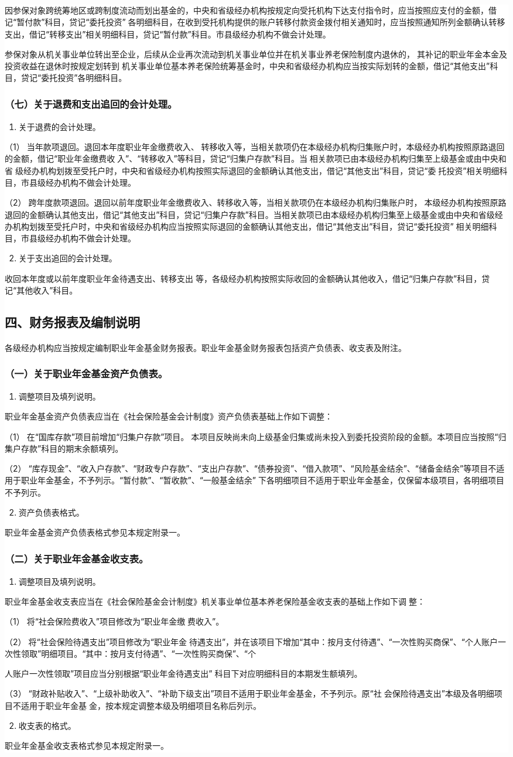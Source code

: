 因参保对象跨统筹地区或跨制度流动而划出基金的，中央和省级经办机构按规定向受托机构下达支付指令时，应当按照应支付的金额，借记“暂付款”科目，贷记“委托投资” 各明细科目，在收到受托机构提供的账户转移付款资金拨付相关通知时，应当按照通知所列金额确认转移支出，借记“转移支出”相关明细科目，贷记“暂付款”科目。市县级经办机构不做会计处理。

参保对象从机关事业单位转出至企业，后续从企业再次流动到机关事业单位并在机关事业养老保险制度内退休的， 其补记的职业年金本金及投资收益在退休时按规定划转到 机关事业单位基本养老保险统筹基金时，中央和省级经办机构应当按实际划转的金额，借记“其他支出”科目，贷记“委托投资”各明细科目。

### （七）关于退费和支出追回的会计处理。

1. 关于退费的会计处理。

（1） 当年款项退回。退回本年度职业年金缴费收入、 转移收入等，当相关款项仍在本级经办机构归集账户时，本级经办机构按照原路退回的金额，借记“职业年金缴费收 入”、“转移收入”等科目，贷记“归集户存款”科目。当 相关款项已由本级经办机构归集至上级基金或由中央和省 级经办机构划拨至受托户时，中央和省级经办机构按照实际退回的金额确认其他支出，借记“其他支出”科目，贷记“委 托投资”相关明细科目，市县级经办机构不做会计处理。

（2） 跨年度款项退回。退回以前年度职业年金缴费收入、转移收入等，当相关款项仍在本级经办机构归集账户时， 本级经办机构按照原路退回的金额确认其他支出，借记“其他支出”科目，贷记“归集户存款”科目。当相关款项已由本级经办机构归集至上级基金或由中央和省级经办机构划拨至受托户时，中央和省级经办机构应当按照实际退回的金额确认其他支出，借记“其他支出”科目，贷记“委托投资” 相关明细科目，市县级经办机构不做会计处理。

2. 关于支出追回的会计处理。

收回本年度或以前年度职业年金待遇支出、转移支出 等，各级经办机构按照实际收回的金额确认其他收入，借记“归集户存款”科目，贷记“其他收入”科目。

## 四、财务报表及编制说明

各级经办机构应当按规定编制职业年金基金财务报表。职业年金基金财务报表包括资产负债表、收支表及附注。

### （一）关于职业年金基金资产负债表。

1. 调整项目及填列说明。

职业年金基金资产负债表应当在《社会保险基金会计制度》资产负债表基础上作如下调整：

（1） 在“国库存款”项目前增加“归集户存款”项目。 本项目反映尚未向上级基金归集或尚未投入到委托投资阶段的金额。本项目应当按照“归集户存款”科目的期末余额填列。

（2） “库存现金”、“收入户存款”、“财政专户存款”、“支出户存款”、“债券投资”、“借入款项”、“风险基金结余”、“储备金结余”等项目不适用于职业年金基金，不予列示。“暂付款”、“暂收款”、“一般基金结余” 下各明细项目不适用于职业年金基金，仅保留本级项目，各明细项目不予列示。

2. 资产负债表格式。

职业年金基金资产负债表格式参见本规定附录一。

### （二）关于职业年金基金收支表。

1. 调整项目及填列说明。

职业年金基金收支表应当在《社会保险基金会计制度》机关事业单位基本养老保险基金收支表的基础上作如下调 整：

（1） 将“社会保险费收入”项目修改为“职业年金缴 费收入”。

（2） 将“社会保险待遇支出”项目修改为“职业年金 待遇支出”，并在该项目下增加“其中：按月支付待遇”、“一次性购买商保”、“个人账户一次性领取”明细项目。“其中：按月支付待遇”、“一次性购买商保”、“个

人账户一次性领取”项目应当分别根据“职业年金待遇支出” 科目下对应明细科目的本期发生额填列。

（3） “财政补贴收入”、“上级补助收入”、“补助下级支出”项目不适用于职业年金基金，不予列示。原“社 会保险待遇支出”本级及各明细项目不适用于职业年金基 金，按本规定调整本级及明细项目名称后列示。

2. 收支表的格式。

职业年金基金收支表格式参见本规定附录一。
